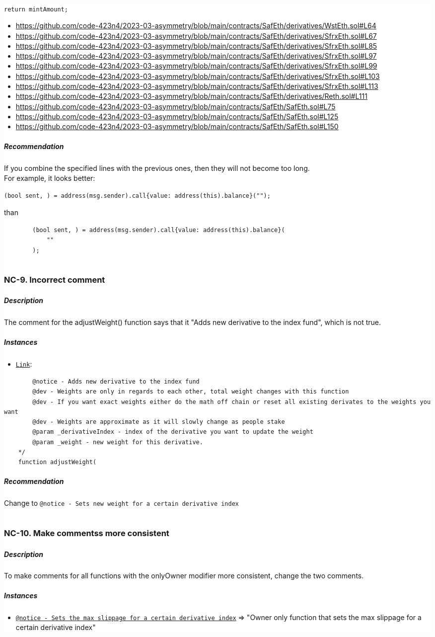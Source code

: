 ```return mintAmount;```
- https://github.com/code-423n4/2023-03-asymmetry/blob/main/contracts/SafEth/derivatives/WstEth.sol#L64
- https://github.com/code-423n4/2023-03-asymmetry/blob/main/contracts/SafEth/derivatives/SfrxEth.sol#L67
- https://github.com/code-423n4/2023-03-asymmetry/blob/main/contracts/SafEth/derivatives/SfrxEth.sol#L85
- https://github.com/code-423n4/2023-03-asymmetry/blob/main/contracts/SafEth/derivatives/SfrxEth.sol#L97
- https://github.com/code-423n4/2023-03-asymmetry/blob/main/contracts/SafEth/derivatives/SfrxEth.sol#L99
- https://github.com/code-423n4/2023-03-asymmetry/blob/main/contracts/SafEth/derivatives/SfrxEth.sol#L103
- https://github.com/code-423n4/2023-03-asymmetry/blob/main/contracts/SafEth/derivatives/SfrxEth.sol#L113
- https://github.com/code-423n4/2023-03-asymmetry/blob/main/contracts/SafEth/derivatives/Reth.sol#L111
- https://github.com/code-423n4/2023-03-asymmetry/blob/main/contracts/SafEth/SafEth.sol#L75
- https://github.com/code-423n4/2023-03-asymmetry/blob/main/contracts/SafEth/SafEth.sol#L125
- https://github.com/code-423n4/2023-03-asymmetry/blob/main/contracts/SafEth/SafEth.sol#L150

##### Recommendation
If you combine the specified lines with the previous ones, then they will not become too long.  
For example, it looks better:
```
(bool sent, ) = address(msg.sender).call{value: address(this).balance}("");
```
than
```
        (bool sent, ) = address(msg.sender).call{value: address(this).balance}(
            ""
        );
```
#
### NC-9. Incorrect comment
##### Description
The comment for the adjustWeight() function says that it "Adds new derivative to the index fund", which is not true.
##### Instances
- [```Link```](https://github.com/code-423n4/2023-03-asymmetry/blob/main/contracts/SafEth/SafEth.sol#L158-L165): 
```
        @notice - Adds new derivative to the index fund
        @dev - Weights are only in regards to each other, total weight changes with this function
        @dev - If you want exact weights either do the math off chain or reset all existing derivates to the weights you want
        @dev - Weights are approximate as it will slowly change as people stake
        @param _derivativeIndex - index of the derivative you want to update the weight
        @param _weight - new weight for this derivative.
    */
    function adjustWeight(
```

##### Recommendation
Change to ```@notice - Sets new weight for a certain derivative index```
#
### NC-10. Make commentss more consistent
##### Description
To make comments for all functions with the onlyOwner modifier more consistent, change the two comments.
##### Instances
- [```@notice - Sets the max slippage for a certain derivative index```](https://github.com/code-423n4/2023-03-asymmetry/blob/main/contracts/SafEth/SafEth.sol#L198) => "Owner only function that sets the max slippage for a certain derivative index"
```